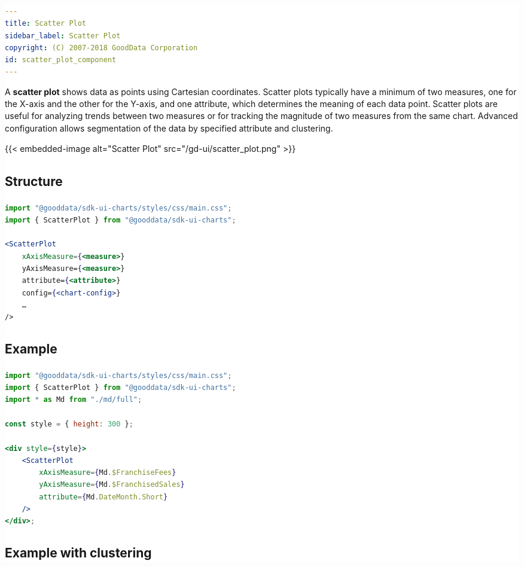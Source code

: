 ```yaml
---
title: Scatter Plot
sidebar_label: Scatter Plot
copyright: (C) 2007-2018 GoodData Corporation
id: scatter_plot_component
---
```


A **scatter plot** shows data as points using Cartesian coordinates. Scatter plots typically have a minimum of two measures, one for the X-axis and the other for the Y-axis, and one attribute, which determines the meaning of each data point.
Scatter plots are useful for analyzing trends between two measures or for tracking the magnitude of two measures from the same chart.
Advanced configuration allows segmentation of the data by specified attribute and clustering.

{{< embedded-image alt="Scatter Plot" src="/gd-ui/scatter_plot.png" >}}

## Structure

```jsx
import "@gooddata/sdk-ui-charts/styles/css/main.css";
import { ScatterPlot } from "@gooddata/sdk-ui-charts";

<ScatterPlot
    xAxisMeasure={<measure>}
    yAxisMeasure={<measure>}
    attribute={<attribute>}
    config={<chart-config>}
    …
/>
```

## Example

```jsx
import "@gooddata/sdk-ui-charts/styles/css/main.css";
import { ScatterPlot } from "@gooddata/sdk-ui-charts";
import * as Md from "./md/full";

const style = { height: 300 };

<div style={style}>
    <ScatterPlot
        xAxisMeasure={Md.$FranchiseFees}
        yAxisMeasure={Md.$FranchisedSales}
        attribute={Md.DateMonth.Short}
    />
</div>;
```

## Example with clustering
